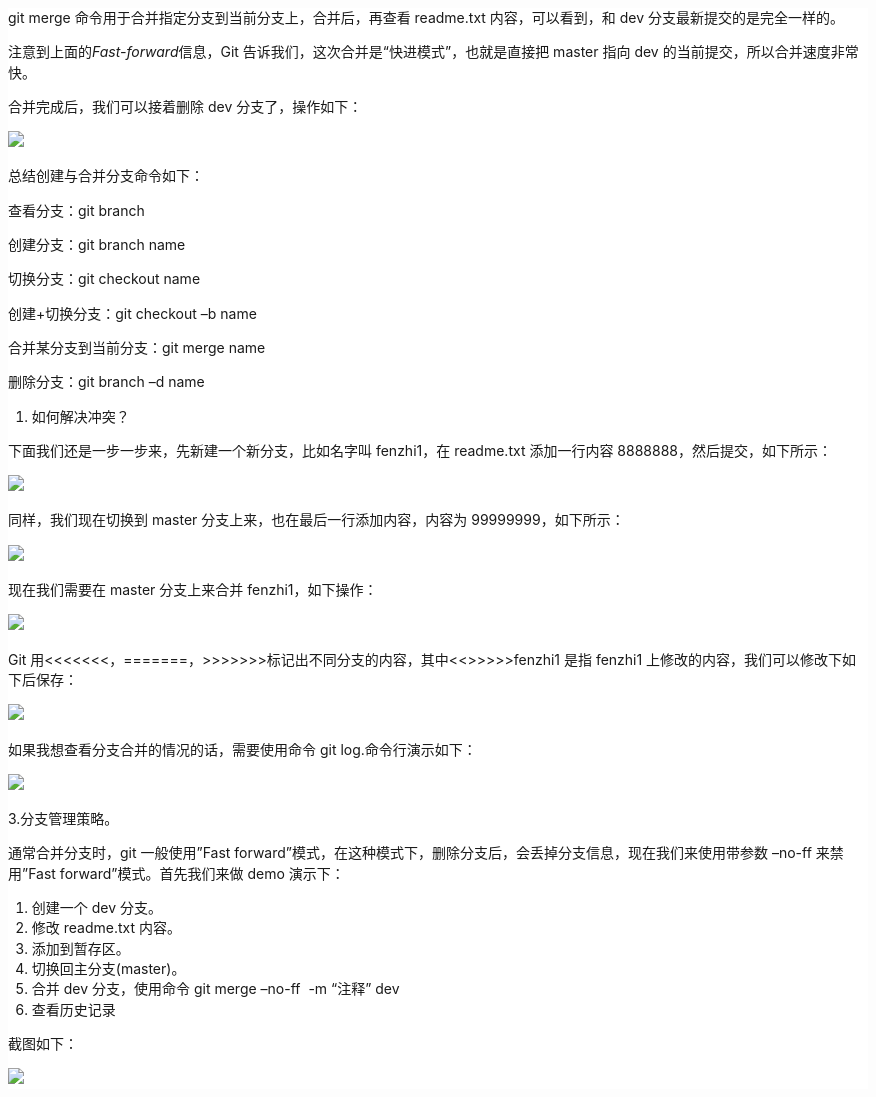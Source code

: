 git merge 命令用于合并指定分支到当前分支上，合并后，再查看 readme.txt 内容，可以看到，和 dev 分支最新提交的是完全一样的。

注意到上面的*Fast-forward*信息，Git 告诉我们，这次合并是“快进模式”，也就是直接把 master 指向 dev 的当前提交，所以合并速度非常快。

合并完成后，我们可以接着删除 dev 分支了，操作如下：

![](http://images.cnitblog.com/blog/561794/201410/251402521216116.png)

总结创建与合并分支命令如下：

查看分支：git branch

创建分支：git branch name

切换分支：git checkout name

创建+切换分支：git checkout –b name

合并某分支到当前分支：git merge name

删除分支：git branch –d name

1.  如何解决冲突？

下面我们还是一步一步来，先新建一个新分支，比如名字叫 fenzhi1，在 readme.txt 添加一行内容 8888888，然后提交，如下所示：

![](http://images.cnitblog.com/blog/561794/201410/251403184188082.png)

同样，我们现在切换到 master 分支上来，也在最后一行添加内容，内容为 99999999，如下所示：

![](http://images.cnitblog.com/blog/561794/201410/251403416053365.png)

现在我们需要在 master 分支上来合并 fenzhi1，如下操作：

![](http://images.cnitblog.com/blog/561794/201410/251404228409533.png)

Git 用<<<<<<<，=======，>>>>>>>标记出不同分支的内容，其中<<>>>>>fenzhi1 是指 fenzhi1 上修改的内容，我们可以修改下如下后保存：

![](http://images.cnitblog.com/blog/561794/201410/251404454024875.png)

如果我想查看分支合并的情况的话，需要使用命令 git log.命令行演示如下：

![](http://images.cnitblog.com/blog/561794/201410/251405055906673.png)

3.分支管理策略。

通常合并分支时，git 一般使用”Fast forward”模式，在这种模式下，删除分支后，会丢掉分支信息，现在我们来使用带参数 –no-ff 来禁用”Fast forward”模式。首先我们来做 demo 演示下：

1.  创建一个 dev 分支。
2.  修改 readme.txt 内容。
3.  添加到暂存区。
4.  切换回主分支(master)。
5.  合并 dev 分支，使用命令 git merge –no-ff  -m “注释” dev
6.  查看历史记录

截图如下：

![](http://images.cnitblog.com/blog/561794/201410/251405434185118.png)
